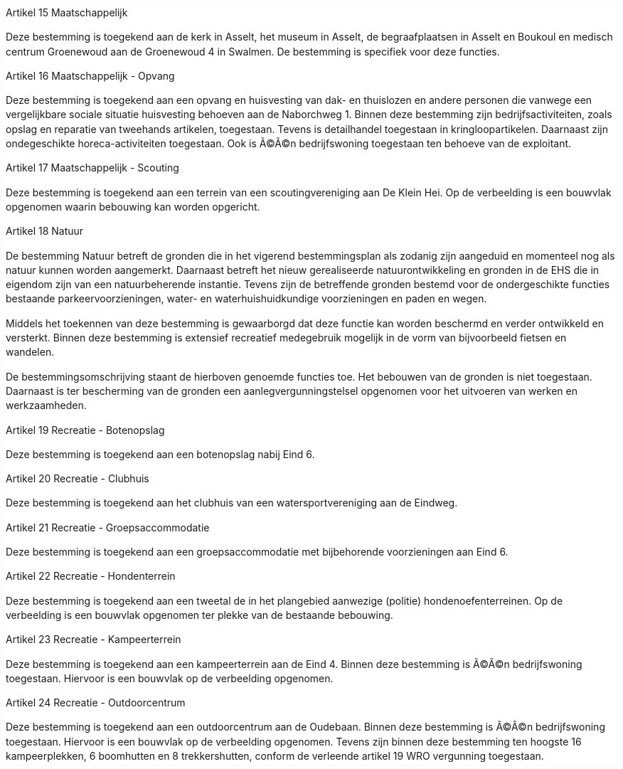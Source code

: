 Artikel 15 Maatschappelijk

Deze bestemming is toegekend aan de kerk in Asselt, het museum in Asselt, de begraafplaatsen in Asselt en Boukoul en medisch centrum Groenewoud aan de Groenewoud 4 in Swalmen. De bestemming is specifiek voor deze functies.

Artikel 16 Maatschappelijk \- Opvang

Deze bestemming is toegekend aan een opvang en huisvesting van dak\- en thuislozen en andere personen die vanwege een vergelijkbare sociale situatie huisvesting behoeven aan de Naborchweg 1\. Binnen deze bestemming zijn bedrijfsactiviteiten, zoals opslag en reparatie van tweehands artikelen, toegestaan. Tevens is detailhandel toegestaan in kringloopartikelen. Daarnaast zijn ondegeschikte horeca\-activiteiten toegestaan. Ook is Ã©Ã©n bedrijfswoning toegestaan ten behoeve van de exploitant.

Artikel 17 Maatschappelijk \- Scouting

Deze bestemming is toegekend aan een terrein van een scoutingvereniging aan De Klein Hei. Op de verbeelding is een bouwvlak opgenomen waarin bebouwing kan worden opgericht.

Artikel 18 Natuur

De bestemming Natuur betreft de gronden die in het vigerend bestemmingsplan als zodanig zijn aangeduid en momenteel nog als natuur kunnen worden aangemerkt. Daarnaast betreft het nieuw gerealiseerde natuurontwikkeling en gronden in de EHS die in eigendom zijn van een natuurbeherende instantie. Tevens zijn de betreffende gronden bestemd voor de ondergeschikte functies bestaande parkeervoorzieningen, water\- en waterhuishuidkundige voorzieningen en paden en wegen.

Middels het toekennen van deze bestemming is gewaarborgd dat deze functie kan worden beschermd en verder ontwikkeld en versterkt. Binnen deze bestemming is extensief recreatief medegebruik mogelijk in de vorm van bijvoorbeeld fietsen en wandelen.

De bestemmingsomschrijving staant de hierboven genoemde functies toe. Het bebouwen van de gronden is niet toegestaan. Daarnaast is ter bescherming van de gronden een aanlegvergunningstelsel opgenomen voor het uitvoeren van werken en werkzaamheden.

Artikel 19 Recreatie \- Botenopslag

Deze bestemming is toegekend aan een botenopslag nabij Eind 6\.

Artikel 20 Recreatie \- Clubhuis

Deze bestemming is toegekend aan het clubhuis van een watersportvereniging aan de Eindweg.

Artikel 21 Recreatie \- Groepsaccommodatie

Deze bestemming is toegekend aan een groepsaccommodatie met bijbehorende voorzieningen aan Eind 6\.

Artikel 22 Recreatie \- Hondenterrein

Deze bestemming is toegekend aan een tweetal de in het plangebied aanwezige (politie) hondenoefenterreinen. Op de verbeelding is een bouwvlak opgenomen ter plekke van de bestaande bebouwing.

Artikel 23 Recreatie \- Kampeerterrein

Deze bestemming is toegekend aan een kampeerterrein aan de Eind 4\. Binnen deze bestemming is Ã©Ã©n bedrijfswoning toegestaan. Hiervoor is een bouwvlak op de verbeelding opgenomen.

Artikel 24 Recreatie \- Outdoorcentrum

Deze bestemming is toegekend aan een outdoorcentrum aan de Oudebaan. Binnen deze bestemming is Ã©Ã©n bedrijfswoning toegestaan. Hiervoor is een bouwvlak op de verbeelding opgenomen. Tevens zijn binnen deze bestemming ten hoogste 16 kampeerplekken, 6 boomhutten en 8 trekkershutten, conform de verleende artikel 19 WRO vergunning toegestaan.
